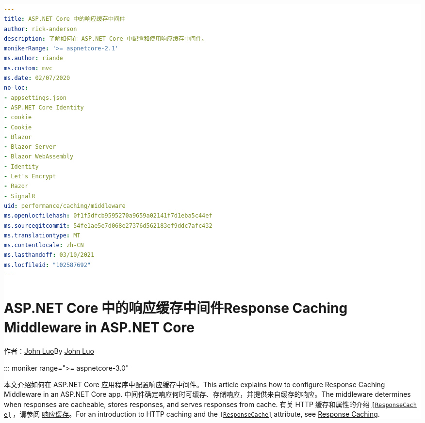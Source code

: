 ```yaml
---
title: ASP.NET Core 中的响应缓存中间件
author: rick-anderson
description: 了解如何在 ASP.NET Core 中配置和使用响应缓存中间件。
monikerRange: '>= aspnetcore-2.1'
ms.author: riande
ms.custom: mvc
ms.date: 02/07/2020
no-loc:
- appsettings.json
- ASP.NET Core Identity
- cookie
- Cookie
- Blazor
- Blazor Server
- Blazor WebAssembly
- Identity
- Let's Encrypt
- Razor
- SignalR
uid: performance/caching/middleware
ms.openlocfilehash: 0f1f5dfcb9595270a9659a02141f7d1eba5c44ef
ms.sourcegitcommit: 54fe1ae5e7d068e27376d562183ef9ddc7afc432
ms.translationtype: MT
ms.contentlocale: zh-CN
ms.lasthandoff: 03/10/2021
ms.locfileid: "102587692"
---
```

# <a name="response-caching-middleware-in-aspnet-core"></a><span data-ttu-id="2e95d-103">ASP.NET Core 中的响应缓存中间件</span><span class="sxs-lookup"><span data-stu-id="2e95d-103">Response Caching Middleware in ASP.NET Core</span></span>

<span data-ttu-id="2e95d-104">作者：[John Luo](https://github.com/JunTaoLuo)</span><span class="sxs-lookup"><span data-stu-id="2e95d-104">By [John Luo](https://github.com/JunTaoLuo)</span></span>

::: moniker range=">= aspnetcore-3.0"

<span data-ttu-id="2e95d-105">本文介绍如何在 ASP.NET Core 应用程序中配置响应缓存中间件。</span><span class="sxs-lookup"><span data-stu-id="2e95d-105">This article explains how to configure Response Caching Middleware in an ASP.NET Core app.</span></span> <span data-ttu-id="2e95d-106">中间件确定响应何时可缓存、存储响应，并提供来自缓存的响应。</span><span class="sxs-lookup"><span data-stu-id="2e95d-106">The middleware determines when responses are cacheable, stores responses, and serves responses from cache.</span></span> <span data-ttu-id="2e95d-107">有关 HTTP 缓存和属性的介绍 [`[ResponseCache]`](xref:Microsoft.AspNetCore.Mvc.ResponseCacheAttribute) ，请参阅 [响应缓存](xref:performance/caching/response)。</span><span class="sxs-lookup"><span data-stu-id="2e95d-107">For an introduction to HTTP caching and the [`[ResponseCache]`](xref:Microsoft.AspNetCore.Mvc.ResponseCacheAttribute) attribute, see [Response Caching](xref:performance/caching/response).</span></span>
